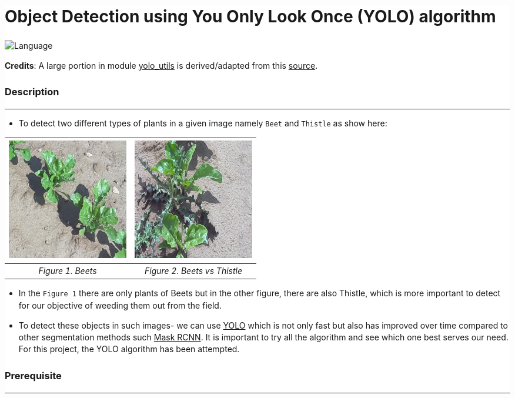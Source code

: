 # Object Detection using You Only Look Once (YOLO) algorithm

![Language](https://img.shields.io/badge/language-Python-blue.svg)


**Credits**: A large portion in module [yolo_utils](./src/yolo_utils.py) is derived/adapted from this [source](https://github.com/HeroKillerEver/coursera-deep-learning). 


### Description
---

 * To detect two different types of plants in a given image namely `Beet` and `Thistle`  as show here: 

| ![im_11.jpg](./samples/im_11.jpg) | ![im_61.jpg](./samples/im_61.jpg) | 
|:--:| :--: |
| *Figure 1. Beets* | *Figure 2. Beets vs Thistle* |

 * In the `Figure 1` there are only plants of Beets but in the other figure, there are also Thistle, which is more important to detect for our objective of weeding them out from the field. 

* To detect these objects in such images- we can use [YOLO](https://arxiv.org/abs/1506.02640) which is not only fast but also has improved over time compared to other segmentation methods such [Mask RCNN](https://arxiv.org/abs/1703.06870). It is important to try all the algorithm and see which one best serves our need. For this project, the YOLO algorithm has been attempted. 

### Prerequisite
---
